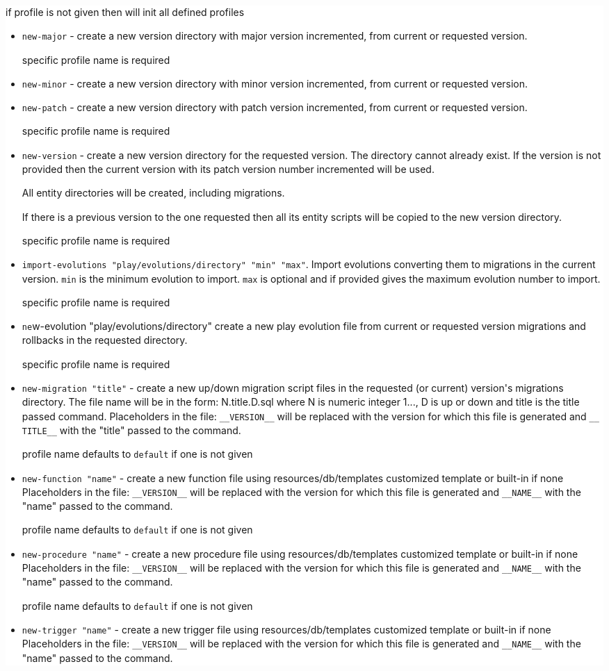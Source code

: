   if profile is not given then will init all defined profiles

* `new-major` - create a new version directory with major version incremented, from current or
  requested version.

  specific profile name is required

* `new-minor` - create a new version directory with minor version incremented, from current or
  requested version.

* `new-patch` - create a new version directory with patch version incremented, from current or
  requested version.

  specific profile name is required

* `new-version` - create a new version directory for the requested version. The directory cannot
  already exist. If the version is not provided then the current version with its patch version
  number incremented will be used.

  All entity directories will be created, including migrations.

  If there is a previous version to the one requested then all its entity scripts will be copied
  to the new version directory.

  specific profile name is required

* `import-evolutions "play/evolutions/directory" "min" "max"`. Import evolutions converting them
  to migrations in the current version. `min` is the minimum evolution to import. `max` is
  optional and if provided gives the maximum evolution number to import.

  specific profile name is required

* `ne`w-evolution "play/evolutions/directory" create a new play evolution file from current or
  requested version migrations and rollbacks in the requested directory.

  specific profile name is required

* `new-migration "title"` - create a new up/down migration script files in the requested (or
  current) version's migrations directory. The file name will be in the form: N.title.D.sql
  where N is numeric integer 1..., D is up or down and title is the title passed command.
  Placeholders in the file: `__VERSION__` will be replaced with the version for which this file
  is generated and `__TITLE__` with the "title" passed to the command.

  profile name defaults to `default` if one is not given

* `new-function "name"` - create a new function file using resources/db/templates customized
  template or built-in if none Placeholders in the file: `__VERSION__` will be replaced with the
  version for which this file is generated and `__NAME__` with the "name" passed to the command.

  profile name defaults to `default` if one is not given

* `new-procedure "name"` - create a new procedure file using resources/db/templates customized
  template or built-in if none Placeholders in the file: `__VERSION__` will be replaced with the
  version for which this file is generated and `__NAME__` with the "name" passed to the command.

  profile name defaults to `default` if one is not given

* `new-trigger "name"` - create a new trigger file using resources/db/templates customized
  template or built-in if none Placeholders in the file: `__VERSION__` will be replaced with the
  version for which this file is generated and `__NAME__` with the "name" passed to the command.
